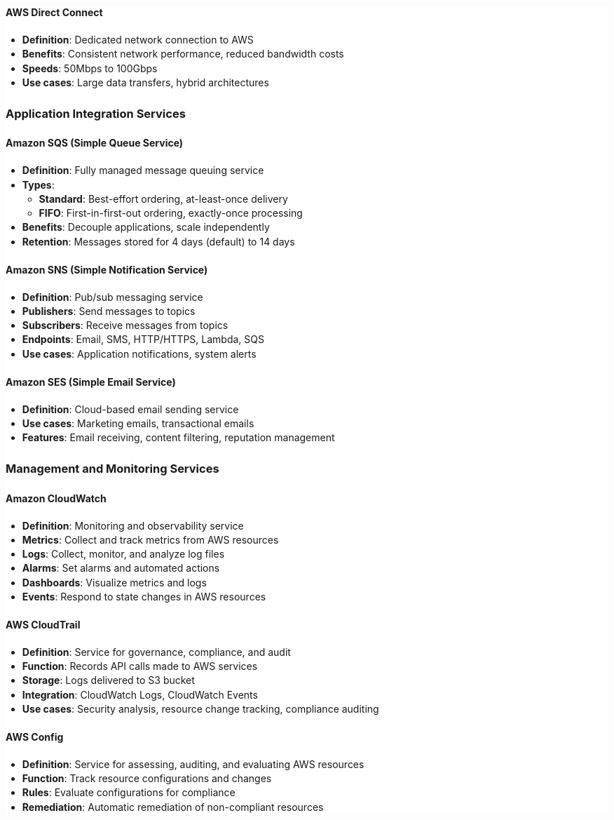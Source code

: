 #### AWS Direct Connect
- **Definition**: Dedicated network connection to AWS
- **Benefits**: Consistent network performance, reduced bandwidth costs
- **Speeds**: 50Mbps to 100Gbps
- **Use cases**: Large data transfers, hybrid architectures

### Application Integration Services

#### Amazon SQS (Simple Queue Service)
- **Definition**: Fully managed message queuing service
- **Types**:
  - **Standard**: Best-effort ordering, at-least-once delivery
  - **FIFO**: First-in-first-out ordering, exactly-once processing
- **Benefits**: Decouple applications, scale independently
- **Retention**: Messages stored for 4 days (default) to 14 days

#### Amazon SNS (Simple Notification Service)
- **Definition**: Pub/sub messaging service
- **Publishers**: Send messages to topics
- **Subscribers**: Receive messages from topics
- **Endpoints**: Email, SMS, HTTP/HTTPS, Lambda, SQS
- **Use cases**: Application notifications, system alerts

#### Amazon SES (Simple Email Service)
- **Definition**: Cloud-based email sending service
- **Use cases**: Marketing emails, transactional emails
- **Features**: Email receiving, content filtering, reputation management

### Management and Monitoring Services

#### Amazon CloudWatch
- **Definition**: Monitoring and observability service
- **Metrics**: Collect and track metrics from AWS resources
- **Logs**: Collect, monitor, and analyze log files
- **Alarms**: Set alarms and automated actions
- **Dashboards**: Visualize metrics and logs
- **Events**: Respond to state changes in AWS resources

#### AWS CloudTrail
- **Definition**: Service for governance, compliance, and audit
- **Function**: Records API calls made to AWS services
- **Storage**: Logs delivered to S3 bucket
- **Integration**: CloudWatch Logs, CloudWatch Events
- **Use cases**: Security analysis, resource change tracking, compliance auditing

#### AWS Config
- **Definition**: Service for assessing, auditing, and evaluating AWS resources
- **Function**: Track resource configurations and changes
- **Rules**: Evaluate configurations for compliance
- **Remediation**: Automatic remediation of non-compliant resources
